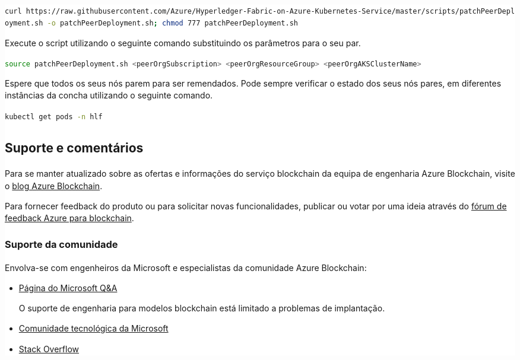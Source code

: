 ```bash
curl https://raw.githubusercontent.com/Azure/Hyperledger-Fabric-on-Azure-Kubernetes-Service/master/scripts/patchPeerDeployment.sh -o patchPeerDeployment.sh; chmod 777 patchPeerDeployment.sh
```

Execute o script utilizando o seguinte comando substituindo os parâmetros para o seu par.

```bash
source patchPeerDeployment.sh <peerOrgSubscription> <peerOrgResourceGroup> <peerOrgAKSClusterName>
```

Espere que todos os seus nós parem para ser remendados. Pode sempre verificar o estado dos seus nós pares, em diferentes instâncias da concha utilizando o seguinte comando.

```bash
kubectl get pods -n hlf
```

## <a name="support-and-feedback"></a>Suporte e comentários

Para se manter atualizado sobre as ofertas e informações do serviço blockchain da equipa de engenharia Azure Blockchain, visite o [blog Azure Blockchain](https://azure.microsoft.com/blog/topics/blockchain/).

Para fornecer feedback do produto ou para solicitar novas funcionalidades, publicar ou votar por uma ideia através do [fórum de feedback Azure para blockchain](https://aka.ms/blockchainuservoice).

### <a name="community-support"></a>Suporte da comunidade

Envolva-se com engenheiros da Microsoft e especialistas da comunidade Azure Blockchain:

- [Página do Microsoft Q&A](/answers/topics/azure-blockchain-workbench.html) 
   
  O suporte de engenharia para modelos blockchain está limitado a problemas de implantação.
- [Comunidade tecnológica da Microsoft](https://techcommunity.microsoft.com/t5/Blockchain/bd-p/AzureBlockchain)
- [Stack Overflow](https://stackoverflow.com/questions/tagged/azure-blockchain-workbench)
